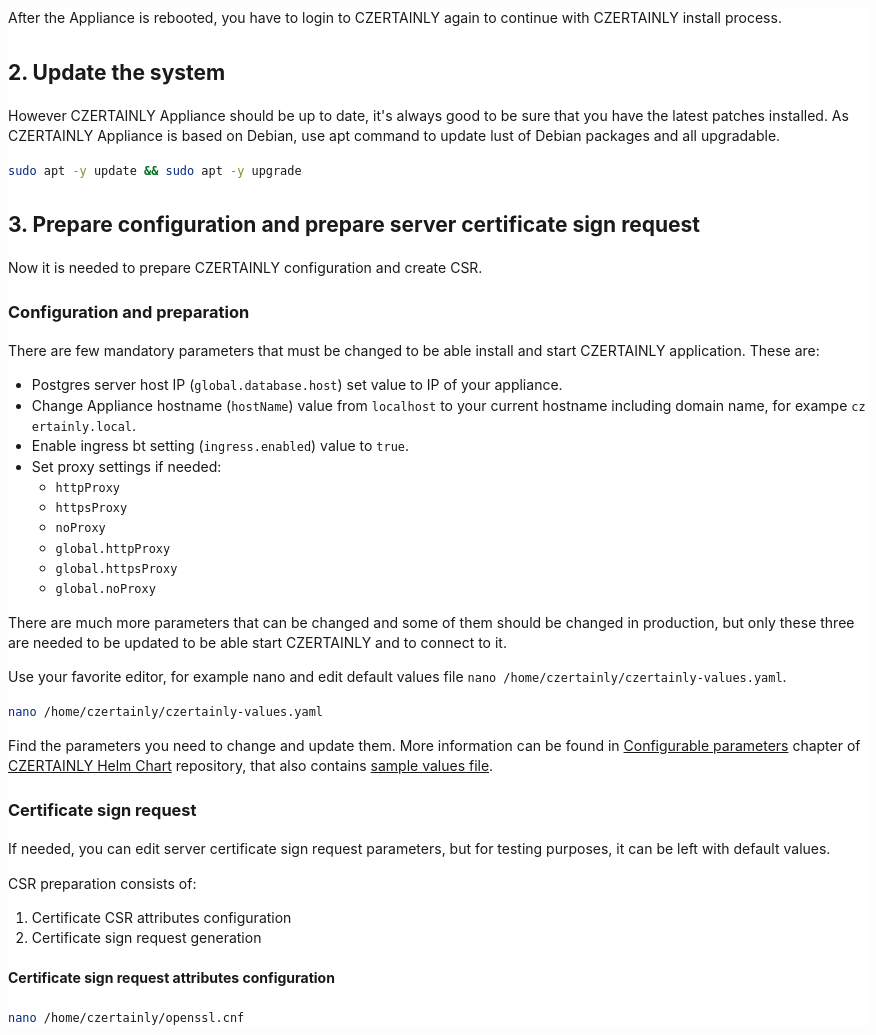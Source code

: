 After the Appliance is rebooted, you have to login to CZERTAINLY again to continue with CZERTAINLY install process. 

## 2. Update the system
However CZERTAINLY Appliance should be up to date, it's always good to be sure that you have the latest patches installed. As CZERTAINLY Appliance is based on Debian, use apt command to update lust of Debian packages and all upgradable. 
```bash
sudo apt -y update && sudo apt -y upgrade
```

## 3. Prepare configuration and prepare server certificate sign request
Now it is needed to prepare CZERTAINLY configuration and create CSR.
### Configuration and preparation
There are few mandatory parameters that must be changed to be able install and start CZERTAINLY application. These are:
* Postgres server host IP (```global.database.host```) set value to IP of your appliance.
* Change Appliance hostname (```hostName```) value from ```localhost``` to your current hostname including domain name, for exampe ```czertainly.local```.
* Enable ingress bt setting (```ingress.enabled```) value to ```true```.
* Set proxy settings if needed:
	* ```httpProxy```
  * ```httpsProxy```
  * ```noProxy```
  * ```global.httpProxy```
  * ```global.httpsProxy```
  * ```global.noProxy```
  

There are much more parameters that can be changed and some of them should be changed in production, but only these three are needed to be updated to be able start CZERTAINLY and to connect to it.

Use your favorite editor, for example nano and edit default values file ```nano /home/czertainly/czertainly-values.yaml```.
```bash
nano /home/czertainly/czertainly-values.yaml
```
Find the parameters you need to change and update them. More information can be found in [Configurable parameters](https://github.com/3KeyCompany/CZERTAINLY-Helm-Charts/tree/develop/charts/czertainly#configurable-parameters) chapter of [CZERTAINLY Helm Chart](https://github.com/3KeyCompany/CZERTAINLY-Helm-Charts/tree/develop/charts/czertainly) repository, that also contains [sample values file](https://github.com/3KeyCompany/CZERTAINLY-Helm-Charts/blob/develop/charts/czertainly/values.yaml).


### Certificate sign request
If needed, you can edit server certificate sign request parameters, but for testing purposes, it can be left with default values.

CSR preparation consists of:
1. Certificate CSR attributes configuration
2. Certificate sign request generation 
#### Certificate sign request attributes configuration 
```bash
nano /home/czertainly/openssl.cnf
```

